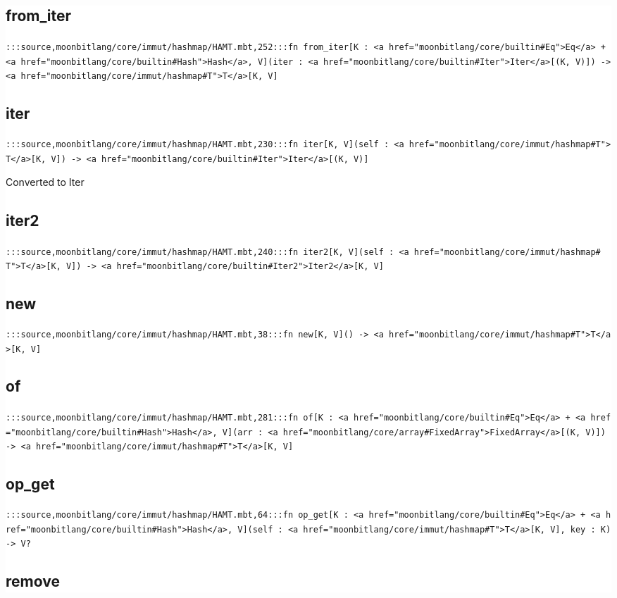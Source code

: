 
## from\_iter

```moonbit
:::source,moonbitlang/core/immut/hashmap/HAMT.mbt,252:::fn from_iter[K : <a href="moonbitlang/core/builtin#Eq">Eq</a> + <a href="moonbitlang/core/builtin#Hash">Hash</a>, V](iter : <a href="moonbitlang/core/builtin#Iter">Iter</a>[(K, V)]) -> <a href="moonbitlang/core/immut/hashmap#T">T</a>[K, V]
```


## iter

```moonbit
:::source,moonbitlang/core/immut/hashmap/HAMT.mbt,230:::fn iter[K, V](self : <a href="moonbitlang/core/immut/hashmap#T">T</a>[K, V]) -> <a href="moonbitlang/core/builtin#Iter">Iter</a>[(K, V)]
```

 Converted to Iter

## iter2

```moonbit
:::source,moonbitlang/core/immut/hashmap/HAMT.mbt,240:::fn iter2[K, V](self : <a href="moonbitlang/core/immut/hashmap#T">T</a>[K, V]) -> <a href="moonbitlang/core/builtin#Iter2">Iter2</a>[K, V]
```


## new

```moonbit
:::source,moonbitlang/core/immut/hashmap/HAMT.mbt,38:::fn new[K, V]() -> <a href="moonbitlang/core/immut/hashmap#T">T</a>[K, V]
```


## of

```moonbit
:::source,moonbitlang/core/immut/hashmap/HAMT.mbt,281:::fn of[K : <a href="moonbitlang/core/builtin#Eq">Eq</a> + <a href="moonbitlang/core/builtin#Hash">Hash</a>, V](arr : <a href="moonbitlang/core/array#FixedArray">FixedArray</a>[(K, V)]) -> <a href="moonbitlang/core/immut/hashmap#T">T</a>[K, V]
```


## op\_get

```moonbit
:::source,moonbitlang/core/immut/hashmap/HAMT.mbt,64:::fn op_get[K : <a href="moonbitlang/core/builtin#Eq">Eq</a> + <a href="moonbitlang/core/builtin#Hash">Hash</a>, V](self : <a href="moonbitlang/core/immut/hashmap#T">T</a>[K, V], key : K) -> V?
```


## remove
